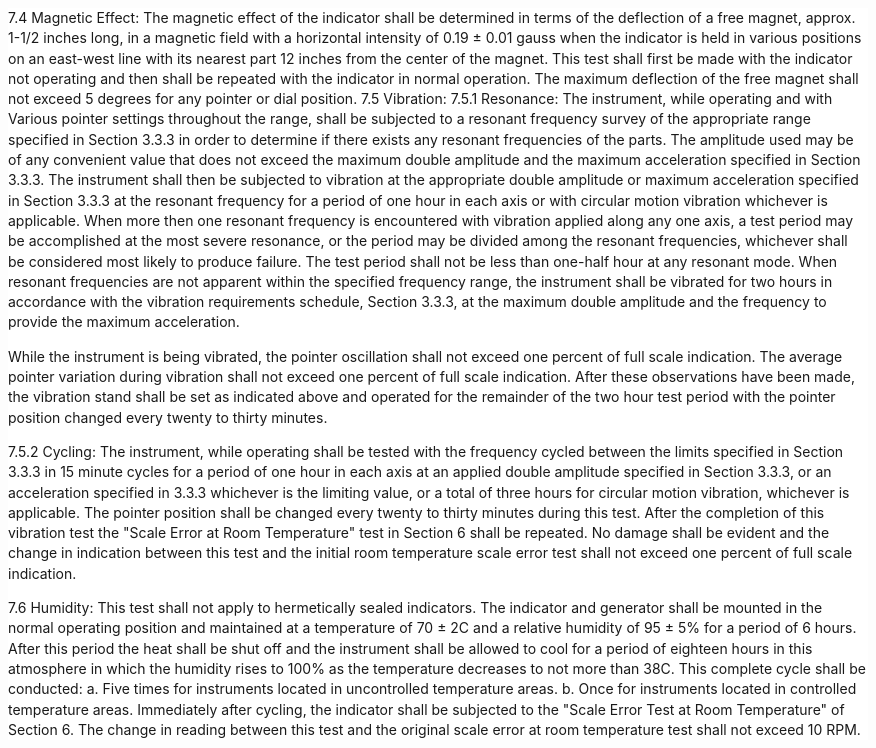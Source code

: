 7.4
Magnetic Effect: The magnetic effect of the indicator shall be determined in terms of the deflection of a 
free magnet, approx. 1-1/2 inches long, in a magnetic field with a horizontal intensity of 0.19 ± 0.01 gauss when the indicator is held in various positions on an east-west line with its nearest part 12 inches from the 
center of the magnet. This test shall first be made with the indicator not operating and then shall be repeated with the indicator in normal operation. The maximum deflection of the free magnet shall not exceed 5 degrees for any pointer or dial position.
7.5
Vibration:
7.5.1
Resonance: The instrument, while operating and with Various pointer settings throughout the range, 
shall be subjected to a resonant frequency survey of the appropriate range specified in Section 3.3.3 in order to determine if there exists any resonant frequencies of the parts. The amplitude used may be of any convenient value that does not exceed the maximum double amplitude and the maximum acceleration specified in Section 3.3.3.
The instrument shall then be subjected to vibration at the appropriate double amplitude or maximum acceleration specified in Section 3.3.3 at the resonant frequency for a period of one hour in each axis or with circular motion vibration whichever is applicable. When more then one resonant frequency is encountered with vibration applied along any one axis, a test period may be accomplished at the most severe resonance, or the period may be divided among the resonant frequencies, whichever shall be considered most likely to produce failure. The test period shall not be less than one-half hour at any resonant mode. When resonant frequencies are not apparent within the specified frequency range, the instrument shall be vibrated for two hours in accordance with the vibration requirements schedule, Section 3.3.3, at the maximum double amplitude and the frequency to provide the maximum acceleration.

While the instrument is being vibrated, the pointer oscillation shall not exceed one percent of full scale indication. The average pointer variation during vibration shall not exceed one percent of full scale indication. After these observations have been made, the vibration stand shall be set as indicated above and operated for the remainder of the two hour test period with the pointer position changed every twenty to thirty minutes. 

7.5.2
Cycling: The instrument, while operating shall be tested with the frequency cycled between the limits 
specified in Section 3.3.3 in 15 minute cycles for a period of one hour in each axis at an applied double amplitude specified in Section 3.3.3, or an acceleration specified in 3.3.3 whichever is the limiting value, or a total of three hours for circular motion vibration, whichever is applicable. The pointer position shall be changed every twenty to thirty minutes during this test. 
After the completion of this vibration test the "Scale Error at Room Temperature" test in Section 6 shall be repeated. No damage shall be evident and the change in indication between this test and the initial room temperature scale error test shall not exceed one percent of full scale indication.

7.6
Humidity: This test shall not apply to hermetically sealed indicators. The indicator and generator shall be 
mounted in the normal operating position and maintained at a temperature of 70 ± 2C and a relative humidity of 95 ± 5% for a period of 6 hours. After this period the heat shall be shut off and the instrument shall be allowed to cool for a period of eighteen hours in this atmosphere in which the humidity rises to 100% as the temperature decreases to not more than 38C. This complete cycle shall be conducted:
a. Five times for instruments located in uncontrolled temperature areas. b. Once for instruments located in controlled temperature areas.
Immediately after cycling, the indicator shall be subjected to the "Scale Error Test at Room Temperature" of Section 6. The change in reading between this test and the original scale error at room temperature test shall not exceed 10 RPM.
